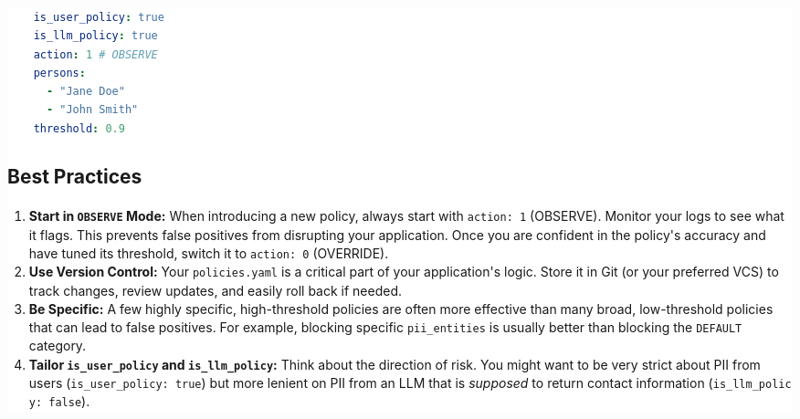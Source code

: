 ```yaml
    is_user_policy: true
    is_llm_policy: true
    action: 1 # OBSERVE
    persons:
      - "Jane Doe"
      - "John Smith"
    threshold: 0.9
```

## Best Practices

1.  **Start in `OBSERVE` Mode:** When introducing a new policy, always start with `action: 1` (OBSERVE). Monitor your logs to see what it flags. This prevents false positives from disrupting your application. Once you are confident in the policy's accuracy and have tuned its threshold, switch it to `action: 0` (OVERRIDE).
2.  **Use Version Control:** Your `policies.yaml` is a critical part of your application's logic. Store it in Git (or your preferred VCS) to track changes, review updates, and easily roll back if needed.
3.  **Be Specific:** A few highly specific, high-threshold policies are often more effective than many broad, low-threshold policies that can lead to false positives. For example, blocking specific `pii_entities` is usually better than blocking the `DEFAULT` category.
4.  **Tailor `is_user_policy` and `is_llm_policy`:** Think about the direction of risk. You might want to be very strict about PII from users (`is_user_policy: true`) but more lenient on PII from an LLM that is *supposed* to return contact information (`is_llm_policy: false`).